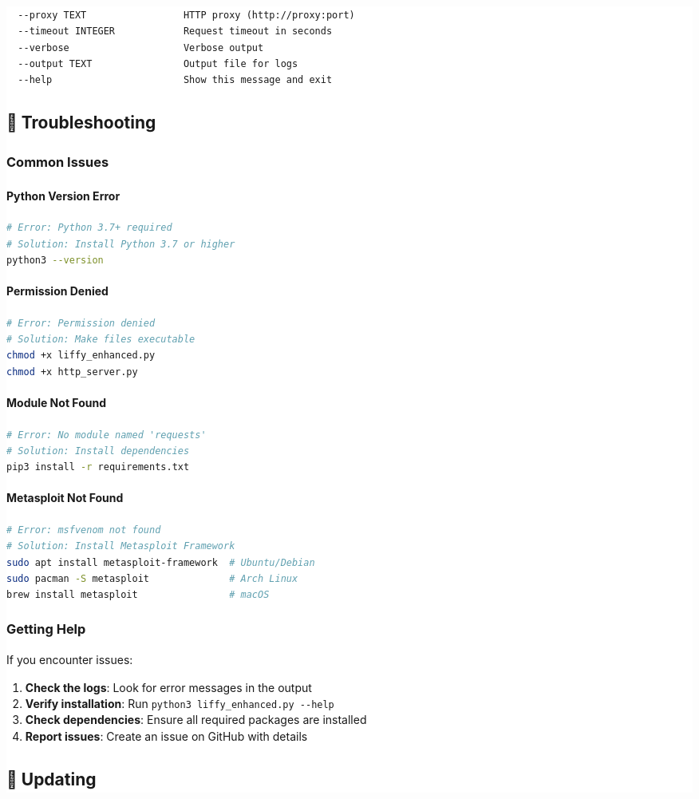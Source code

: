 ```
  --proxy TEXT                 HTTP proxy (http://proxy:port)
  --timeout INTEGER            Request timeout in seconds
  --verbose                    Verbose output
  --output TEXT                Output file for logs
  --help                       Show this message and exit
```

## 🚨 Troubleshooting

### Common Issues

#### Python Version Error
```bash
# Error: Python 3.7+ required
# Solution: Install Python 3.7 or higher
python3 --version
```

#### Permission Denied
```bash
# Error: Permission denied
# Solution: Make files executable
chmod +x liffy_enhanced.py
chmod +x http_server.py
```

#### Module Not Found
```bash
# Error: No module named 'requests'
# Solution: Install dependencies
pip3 install -r requirements.txt
```

#### Metasploit Not Found
```bash
# Error: msfvenom not found
# Solution: Install Metasploit Framework
sudo apt install metasploit-framework  # Ubuntu/Debian
sudo pacman -S metasploit              # Arch Linux
brew install metasploit                # macOS
```

### Getting Help

If you encounter issues:

1. **Check the logs**: Look for error messages in the output
2. **Verify installation**: Run `python3 liffy_enhanced.py --help`
3. **Check dependencies**: Ensure all required packages are installed
4. **Report issues**: Create an issue on GitHub with details

## 🔄 Updating
